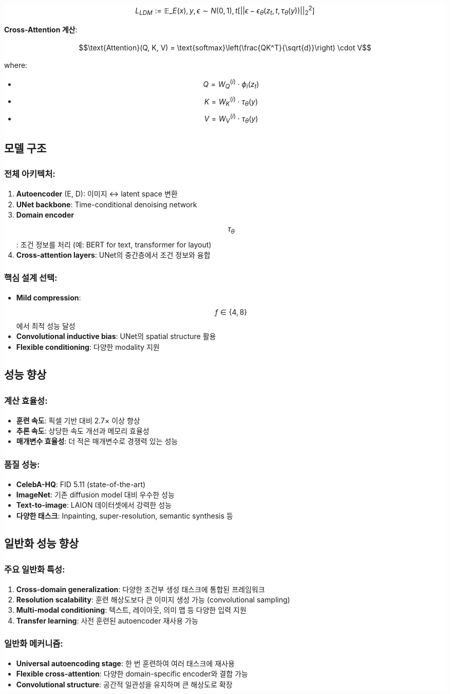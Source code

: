 $$L_{LDM} := \mathbb{E}\_{E(x),y,\epsilon \sim N(0,1),t} \left[ ||\epsilon - \epsilon_\theta(z_t, t, \tau_\theta(y))||_2^2 \right]$$

**Cross-Attention 계산**:

$$\text{Attention}(Q, K, V) = \text{softmax}\left(\frac{QK^T}{\sqrt{d}}\right) \cdot V$$

where:
- $$Q = W_Q^{(i)} \cdot \phi_i(z_t)$$
- $$K = W_K^{(i)} \cdot \tau_\theta(y)$$  
- $$V = W_V^{(i)} \cdot \tau_\theta(y)$$

## 모델 구조

### 전체 아키텍처:
1. **Autoencoder** (E, D): 이미지 ↔ latent space 변환
2. **UNet backbone**: Time-conditional denoising network
3. **Domain encoder** $$\tau_\theta$$: 조건 정보를 처리 (예: BERT for text, transformer for layout)
4. **Cross-attention layers**: UNet의 중간층에서 조건 정보와 융합

### 핵심 설계 선택:
- **Mild compression**: $$f ∈ \{4, 8\}$$에서 최적 성능 달성
- **Convolutional inductive bias**: UNet의 spatial structure 활용
- **Flexible conditioning**: 다양한 modality 지원

## 성능 향상

### 계산 효율성:
- **훈련 속도**: 픽셀 기반 대비 2.7× 이상 향상
- **추론 속도**: 상당한 속도 개선과 메모리 효율성
- **매개변수 효율성**: 더 적은 매개변수로 경쟁력 있는 성능

### 품질 성능:
- **CelebA-HQ**: FID 5.11 (state-of-the-art)
- **ImageNet**: 기존 diffusion model 대비 우수한 성능
- **Text-to-image**: LAION 데이터셋에서 강력한 성능
- **다양한 태스크**: Inpainting, super-resolution, semantic synthesis 등

## 일반화 성능 향상

### 주요 일반화 특성:
1. **Cross-domain generalization**: 다양한 조건부 생성 태스크에 통합된 프레임워크
2. **Resolution scalability**: 훈련 해상도보다 큰 이미지 생성 가능 (convolutional sampling)
3. **Multi-modal conditioning**: 텍스트, 레이아웃, 의미 맵 등 다양한 입력 지원
4. **Transfer learning**: 사전 훈련된 autoencoder 재사용 가능

### 일반화 메커니즘:
- **Universal autoencoding stage**: 한 번 훈련하여 여러 태스크에 재사용
- **Flexible cross-attention**: 다양한 domain-specific encoder와 결합 가능
- **Convolutional structure**: 공간적 일관성을 유지하며 큰 해상도로 확장
